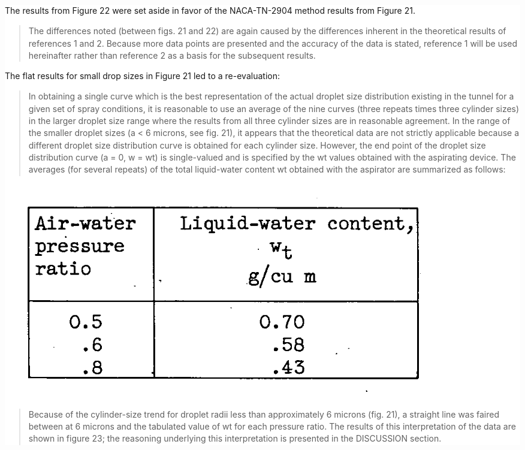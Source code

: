 The results from Figure 22 were set aside in favor of the NACA-TN-2904 method results from Figure 21.  

> The differences noted (between
figs. 21 and 22) are again caused by the differences inherent in the
theoretical results of references 1 and 2. Because more data points
are presented and the accuracy of the data is stated, reference 1 will
be used hereinafter rather than reference 2 as a basis for the 
subsequent results.

The flat results for small drop sizes in Figure 21 led to a re-evaluation:

> In obtaining a single curve which is the best representation of
the actual droplet size distribution existing in the tunnel for a given
set of spray conditions, it is reasonable to use an average of the nine
curves (three repeats times three cylinder sizes) in the larger droplet
size range where the results from all three cylinder sizes are in
reasonable agreement. In the range of the smaller droplet sizes (a < 6
microns, see fig. 21), it appears that the theoretical data are not
strictly applicable because a different droplet size distribution curve
is obtained for each cylinder size. However, the end point of the droplet 
size distribution curve (a = 0, w = wt) is single-valued and is
specified by the wt values obtained with the aspirating device. The
averages (for several repeats) of the total liquid-water content wt
obtained with the aspirator are summarized as follows:

![LWC Table from page 24](images/naca-tn-3338/LWC_table_page_24.png)

> Because of the cylinder-size trend for droplet radii less than 
approximately 6 microns (fig. 21), a straight line was faired between at 6
microns and the tabulated value of wt for each pressure ratio. The
results of this interpretation of the data are shown in figure 23; the
reasoning underlying this interpretation is presented in the DISCUSSION
section.
